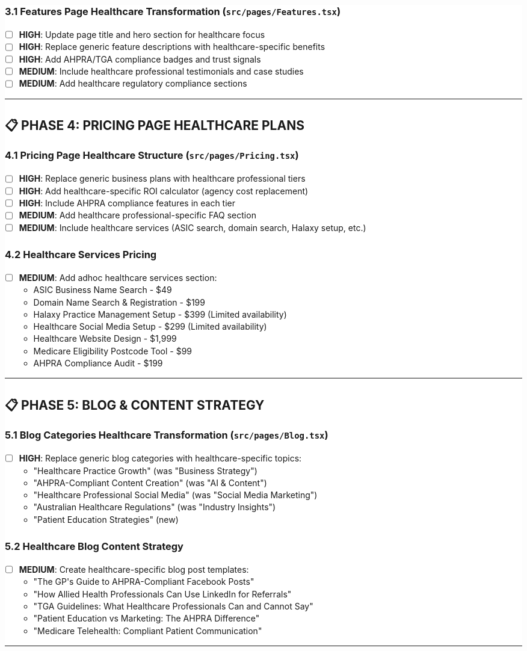 ### 3.1 Features Page Healthcare Transformation (`src/pages/Features.tsx`)
- [ ] **HIGH**: Update page title and hero section for healthcare focus
- [ ] **HIGH**: Replace generic feature descriptions with healthcare-specific benefits
- [ ] **HIGH**: Add AHPRA/TGA compliance badges and trust signals
- [ ] **MEDIUM**: Include healthcare professional testimonials and case studies
- [ ] **MEDIUM**: Add healthcare regulatory compliance sections

---

## 📋 **PHASE 4: PRICING PAGE HEALTHCARE PLANS**

### 4.1 Pricing Page Healthcare Structure (`src/pages/Pricing.tsx`)
- [ ] **HIGH**: Replace generic business plans with healthcare professional tiers
- [ ] **HIGH**: Add healthcare-specific ROI calculator (agency cost replacement)
- [ ] **HIGH**: Include AHPRA compliance features in each tier
- [ ] **MEDIUM**: Add healthcare professional-specific FAQ section
- [ ] **MEDIUM**: Include healthcare services (ASIC search, domain search, Halaxy setup, etc.)

### 4.2 Healthcare Services Pricing
- [ ] **MEDIUM**: Add adhoc healthcare services section:
  - ASIC Business Name Search - $49
  - Domain Name Search & Registration - $199
  - Halaxy Practice Management Setup - $399 (Limited availability)
  - Healthcare Social Media Setup - $299 (Limited availability)
  - Healthcare Website Design - $1,999
  - Medicare Eligibility Postcode Tool - $99
  - AHPRA Compliance Audit - $199

---

## 📋 **PHASE 5: BLOG & CONTENT STRATEGY**

### 5.1 Blog Categories Healthcare Transformation (`src/pages/Blog.tsx`)
- [ ] **HIGH**: Replace generic blog categories with healthcare-specific topics:
  - "Healthcare Practice Growth" (was "Business Strategy")
  - "AHPRA-Compliant Content Creation" (was "AI & Content")
  - "Healthcare Professional Social Media" (was "Social Media Marketing")
  - "Australian Healthcare Regulations" (was "Industry Insights")
  - "Patient Education Strategies" (new)

### 5.2 Healthcare Blog Content Strategy
- [ ] **MEDIUM**: Create healthcare-specific blog post templates:
  - "The GP's Guide to AHPRA-Compliant Facebook Posts"
  - "How Allied Health Professionals Can Use LinkedIn for Referrals"
  - "TGA Guidelines: What Healthcare Professionals Can and Cannot Say"
  - "Patient Education vs Marketing: The AHPRA Difference"
  - "Medicare Telehealth: Compliant Patient Communication"

---